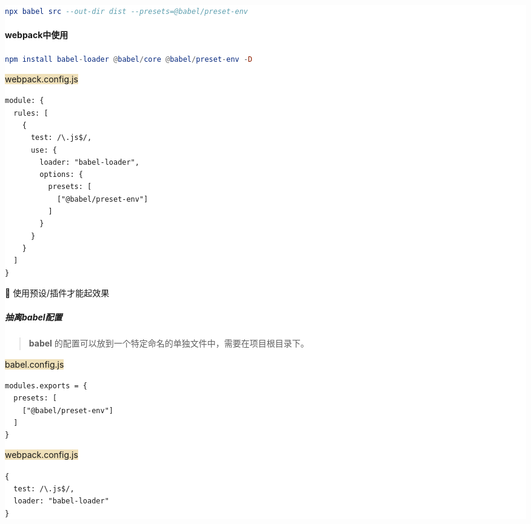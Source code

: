 ```elm
npx babel src --out-dir dist --presets=@babel/preset-env
```



#### webpack中使用

```elm
npm install babel-loader @babel/core @babel/preset-env -D
```

<span style="backGround: #efe0b9">webpack.config.js</span>

```react
module: {
  rules: [
    {
      test: /\.js$/,
      use: {
        loader: "babel-loader",
        options: {               
          presets: [
            ["@babel/preset-env"]
          ]
        }
      }
    }
  ]
}
```

:turtle: 使用预设/插件才能起效果



##### 抽离babel配置

>  **babel** 的配置可以放到一个特定命名的单独文件中，需要在项目根目录下。

<span style="backGround: #efe0b9">babel.config.js</span>

```react
modules.exports = {
  presets: [
    ["@babel/preset-env"]
  ]
}
```

<span style="backGround: #efe0b9">webpack.config.js</span>

```react
{
  test: /\.js$/,
  loader: "babel-loader"
}
```

